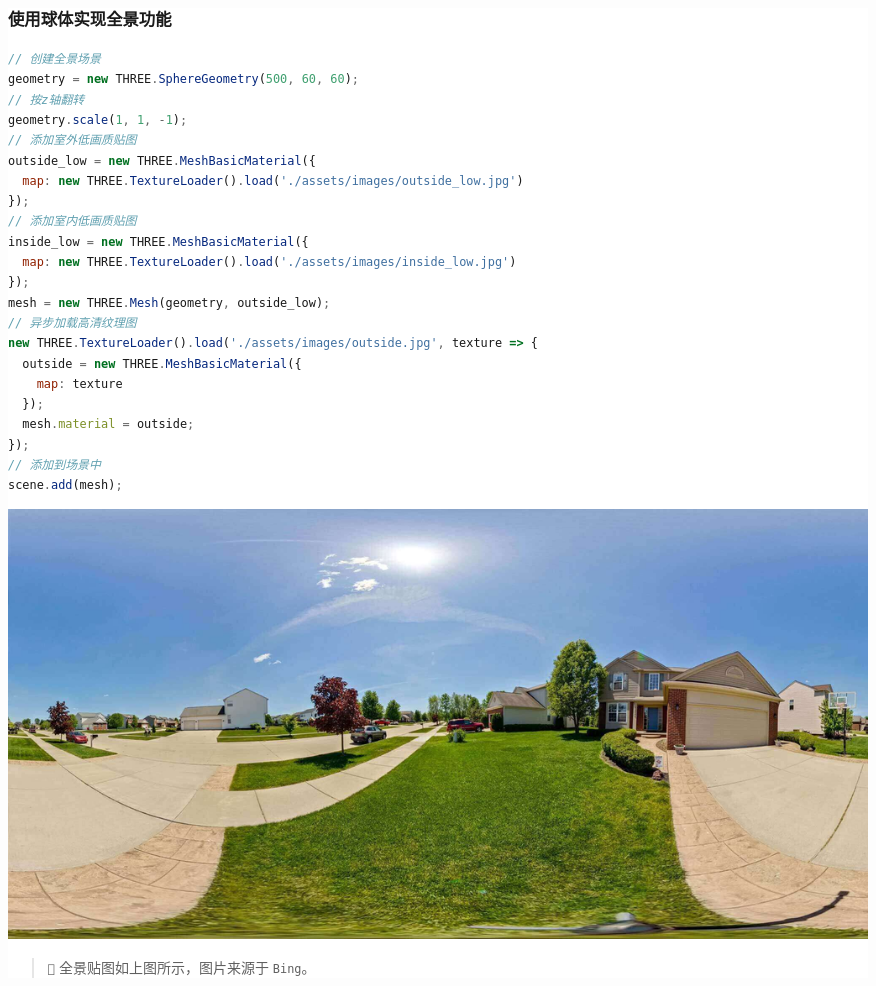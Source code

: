 ### 使用球体实现全景功能

```js
// 创建全景场景
geometry = new THREE.SphereGeometry(500, 60, 60);
// 按z轴翻转
geometry.scale(1, 1, -1);
// 添加室外低画质贴图
outside_low = new THREE.MeshBasicMaterial({
  map: new THREE.TextureLoader().load('./assets/images/outside_low.jpg')
});
// 添加室内低画质贴图
inside_low = new THREE.MeshBasicMaterial({
  map: new THREE.TextureLoader().load('./assets/images/inside_low.jpg')
});
mesh = new THREE.Mesh(geometry, outside_low);
// 异步加载高清纹理图
new THREE.TextureLoader().load('./assets/images/outside.jpg', texture => {
  outside = new THREE.MeshBasicMaterial({
    map: texture
  });
  mesh.material = outside;
});
// 添加到场景中
scene.add(mesh);
```

![img](../image/images/\86\02.png)

> `📌` 全景贴图如上图所示，图片来源于 `Bing`。
